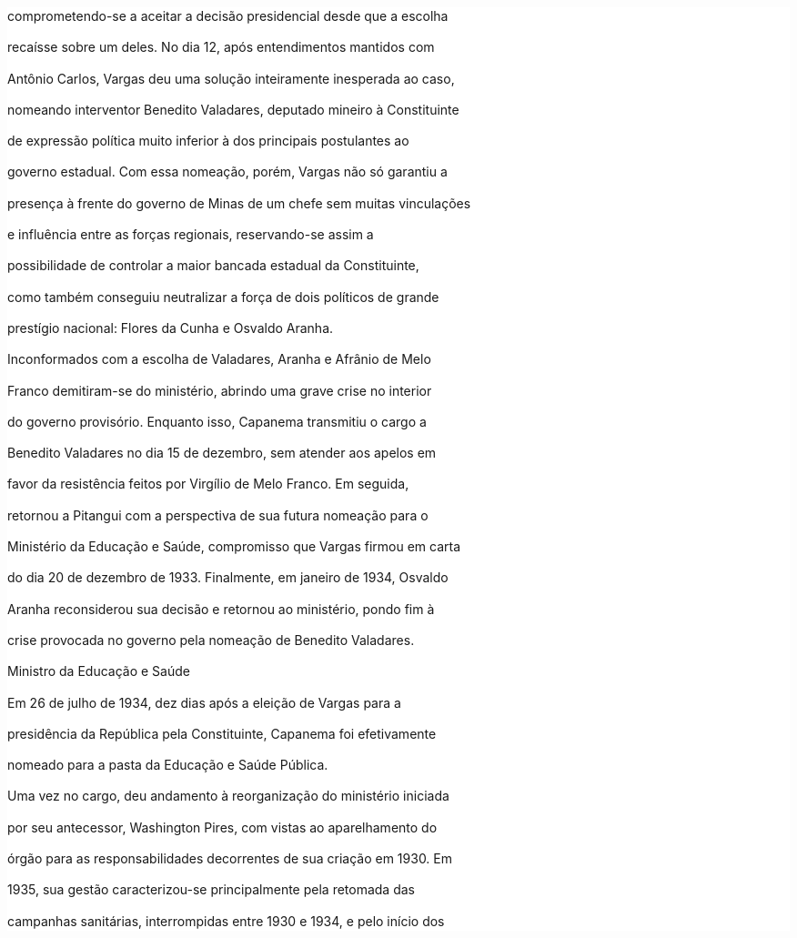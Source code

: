 comprometendo-se a aceitar a decisão presidencial desde que a escolha

recaísse sobre um deles. No dia 12, após entendimentos mantidos com

Antônio Carlos, Vargas deu uma solução inteiramente inesperada ao caso,

nomeando interventor Benedito Valadares, deputado mineiro à Constituinte

de expressão política muito inferior à dos principais postulantes ao

governo estadual. Com essa nomeação, porém, Vargas não só garantiu a

presença à frente do governo de Minas de um chefe sem muitas vinculações

e influência entre as forças regionais, reservando-se assim a

possibilidade de controlar a maior bancada estadual da Constituinte,

como também conseguiu neutralizar a força de dois políticos de grande

prestígio nacional: Flores da Cunha e Osvaldo Aranha.



Inconformados com a escolha de Valadares, Aranha e Afrânio de Melo

Franco demitiram-se do ministério, abrindo uma grave crise no interior

do governo provisório. Enquanto isso, Capanema transmitiu o cargo a

Benedito Valadares no dia 15 de dezembro, sem atender aos apelos em

favor da resistência feitos por Virgílio de Melo Franco. Em seguida,

retornou a Pitangui com a perspectiva de sua futura nomeação para o

Ministério da Educação e Saúde, compromisso que Vargas firmou em carta

do dia 20 de dezembro de 1933. Finalmente, em janeiro de 1934, Osvaldo

Aranha reconsiderou sua decisão e retornou ao ministério, pondo fim à

crise provocada no governo pela nomeação de Benedito Valadares.



Ministro da Educação e Saúde



Em 26 de julho de 1934, dez dias após a eleição de Vargas para a

presidência da República pela Constituinte, Capanema foi efetivamente

nomeado para a pasta da Educação e Saúde Pública.



Uma vez no cargo, deu andamento à reorganização do ministério iniciada

por seu antecessor, Washington Pires, com vistas ao aparelhamento do

órgão para as responsabilidades decorrentes de sua criação em 1930. Em

1935, sua gestão caracterizou-se principalmente pela retomada das

campanhas sanitárias, interrompidas entre 1930 e 1934, e pelo início dos
